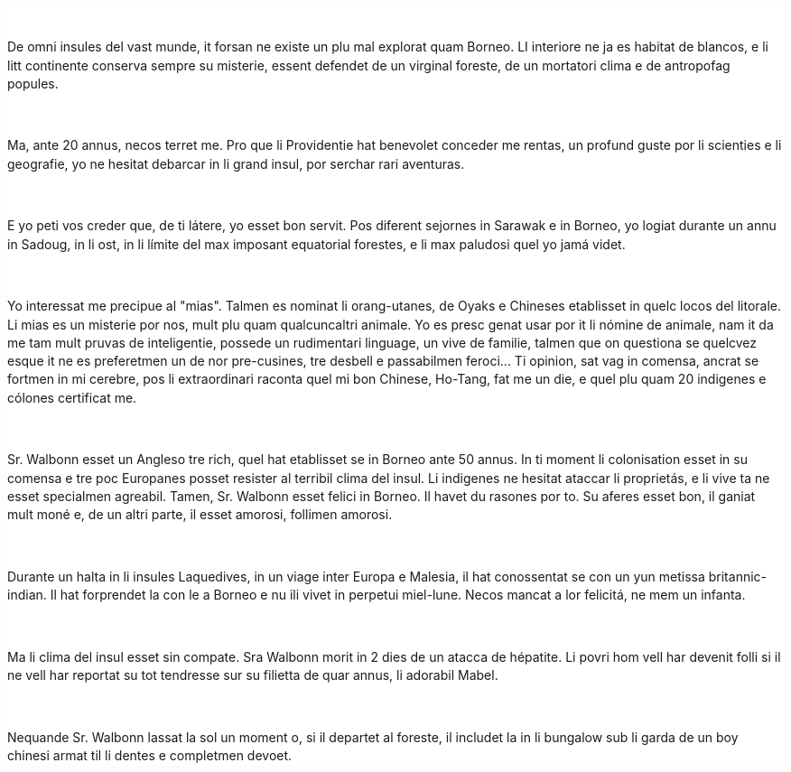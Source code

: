  

De omni insules del vast munde, it forsan ne existe un plu mal explorat
quam Borneo. LI interiore ne ja es habitat de blancos, e li litt
continente conserva sempre su misterie, essent defendet de un virginal
foreste, de un mortatori clima e de antropofag popules.

 

Ma, ante 20 annus, necos terret me. Pro que li Providentie hat benevolet
conceder me rentas, un profund guste por li scienties e li geografie, yo
ne hesitat debarcar in li grand insul, por serchar rari aventuras.

 

E yo peti vos creder que, de ti látere, yo esset bon servit. Pos
diferent sejornes in Sarawak e in Borneo, yo logiat durante un annu in
Sadoug, in li ost, in li límite del max imposant equatorial forestes, e
li max paludosi quel yo jamá videt.

 

Yo interessat me precipue al \"mias\". Talmen es nominat li
orang-utanes, de Oyaks e Chineses etablisset in quelc locos del
litorale. Li mias es un misterie por nos, mult plu quam qualcuncaltri
animale. Yo es presc genat usar por it li nómine de animale, nam it da
me tam mult pruvas de inteligentie, possede un rudimentari linguage, un
vive de familie, talmen que on questiona se quelcvez esque it ne es
preferetmen un de nor pre-cusines, tre desbell e passabilmen feroci\...
Ti opinion, sat vag in comensa, ancrat se fortmen in mi cerebre, pos li
extraordinari raconta quel mi bon Chinese, Ho-Tang, fat me un die, e
quel plu quam 20 indigenes e cólones certificat me.

 

Sr. Walbonn esset un Angleso tre rich, quel hat etablisset se in Borneo
ante 50 annus. In ti moment li colonisation esset in su comensa e tre
poc Europanes posset resister al terribil clima del insul. Li indigenes
ne hesitat ataccar li proprietás, e li vive ta ne esset specialmen
agreabil. Tamen, Sr. Walbonn esset felici in Borneo. Il havet du rasones
por to. Su aferes esset bon, il ganiat mult moné e, de un altri parte,
il esset amorosi, follimen amorosi.

 

Durante un halta in li insules Laquedives, in un viage inter Europa e
Malesia, il hat conossentat se con un yun metissa britannic-indian. Il
hat forprendet la con le a Borneo e nu ili vivet in perpetui miel-lune.
Necos mancat a lor felicitá, ne mem un infanta.

 

Ma li clima del insul esset sin compate. Sra Walbonn morit in 2 dies de
un atacca de hépatite. Li povri hom vell har devenit folli si il ne vell
har reportat su tot tendresse sur su filietta de quar annus, li adorabil
Mabel.

 

Nequande Sr. Walbonn lassat la sol un moment o, si il departet al
foreste, il includet la in li bungalow sub li garda de un boy chinesi
armat til li dentes e completmen devoet.
